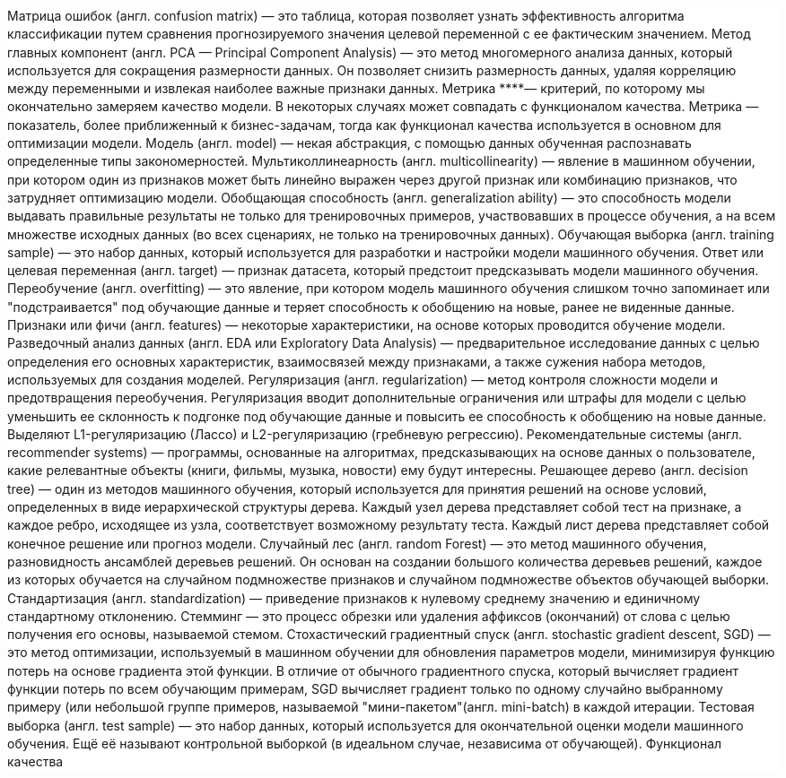 Матрица ошибок (англ. confusion matrix)
— это таблица, которая позволяет узнать эффективность алгоритма классификации путем сравнения прогнозируемого значения целевой переменной с ее фактическим значением.
Метод главных компонент (англ. PCA — Principal Component Analysis)
— это метод многомерного анализа данных, который используется для сокращения размерности данных. Он позволяет снизить размерность данных, удаляя корреляцию между переменными и извлекая наиболее важные признаки данных.
Метрика
****— критерий, по которому мы окончательно замеряем качество модели. В некоторых случаях может совпадать с функционалом качества. Метрика — показатель, более приближенный к бизнес-задачам, тогда как функционал качества используется в основном для оптимизации модели.
Модель (англ. model)
— некая абстракция, с помощью данных обученная распознавать определенные типы закономерностей.
Мультиколлинеарность (англ. multicollinearity)
— явление в машинном обучении, при котором один из признаков может быть линейно выражен через другой признак или комбинацию признаков, что затрудняет оптимизацию модели.
Обобщающая способность (англ. generalization ability)
— это способность модели выдавать правильные результаты не только для тренировочных примеров, участвовавших в процессе обучения, а на всем множестве исходных данных (во всех сценариях, не только на тренировочных данных).
Обучающая выборка (англ. training sample)
— это набор данных, который используется для разработки и настройки модели машинного обучения.
Ответ или целевая переменная (англ. target)
— признак датасета, который предстоит предсказывать модели машинного обучения.
Переобучение (англ. overfitting)
— это явление, при котором модель машинного обучения слишком точно запоминает или "подстраивается" под обучающие данные и теряет способность к обобщению на новые, ранее не виденные данные.
Признаки или фичи (англ. features)
— некоторые характеристики, на основе которых проводится обучение модели.
Разведочный анализ данных (англ. EDA или Exploratory Data Analysis)
— предварительное исследование данных с целью определения его основных характеристик, взаимосвязей между признаками, а также сужения набора методов, используемых для создания моделей.
Регуляризация (англ. regularization)
— метод контроля сложности модели и предотвращения переобучения. Регуляризация вводит дополнительные ограничения или штрафы для модели с целью уменьшить ее склонность к подгонке под обучающие данные и повысить ее способность к обобщению на новые данные. Выделяют L1-регуляризацию (Лассо) и L2-регуляризацию (гребневую регрессию).
Рекомендательные системы (англ. recommender systems)
— программы, основанные на алгоритмах, предсказывающих на основе данных о пользователе, какие релевантные объекты (книги, фильмы, музыка, новости) ему будут интересны.
Решающее дерево (англ. decision tree)
— один из методов машинного обучения, который используется для принятия решений на основе условий, определенных в виде иерархической структуры дерева. Каждый узел дерева представляет собой тест на признаке, а каждое ребро, исходящее из узла, соответствует возможному результату теста. Каждый лист дерева представляет собой конечное решение или прогноз модели.
Случайный лес (англ. random Forest)
— это метод машинного обучения, разновидность ансамблей деревьев решений. Он основан на создании большого количества деревьев решений, каждое из которых обучается на случайном подмножестве признаков и случайном подмножестве объектов обучающей выборки.
Стандартизация (англ. standardization)
— приведение признаков к нулевому среднему значению и единичному стандартному отклонению.
Стемминг
— это процесс обрезки или удаления аффиксов (окончаний) от слова с целью получения его основы, называемой стемом.
Стохастический градиентный спуск (англ. stochastic gradient descent, SGD)
— это метод оптимизации, используемый в машинном обучении для обновления параметров модели, минимизируя функцию потерь на основе градиента этой функции.
В отличие от обычного градиентного спуска, который вычисляет градиент функции потерь по всем обучающим примерам, SGD вычисляет градиент только по одному случайно выбранному примеру (или небольшой группе примеров, называемой "мини-пакетом"(англ. mini-batch) в каждой итерации.
Тестовая выборка (англ. test sample)
— это набор данных, который используется для окончательной оценки модели машинного обучения. Ещё её называют контрольной выборкой (в идеальном случае, независима от обучающей).
Функционал качества